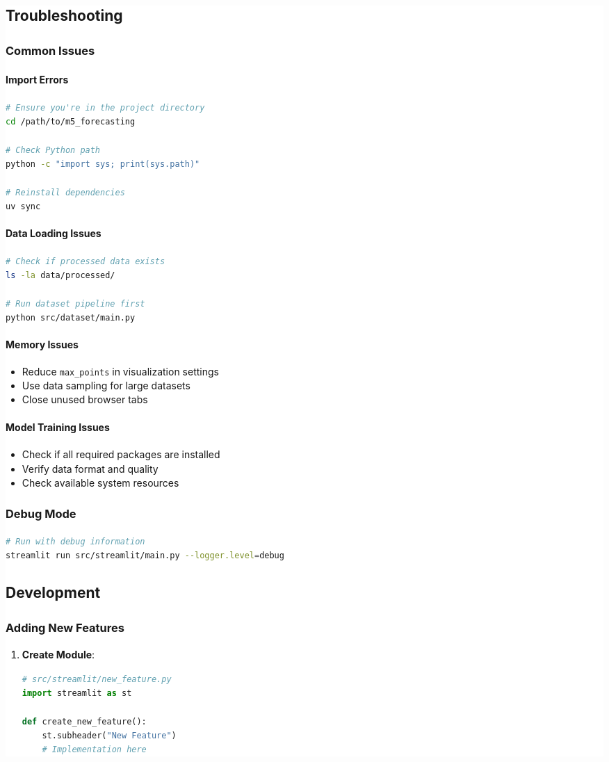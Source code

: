 ## Troubleshooting

### Common Issues

#### Import Errors
```bash
# Ensure you're in the project directory
cd /path/to/m5_forecasting

# Check Python path
python -c "import sys; print(sys.path)"

# Reinstall dependencies
uv sync
```

#### Data Loading Issues
```bash
# Check if processed data exists
ls -la data/processed/

# Run dataset pipeline first
python src/dataset/main.py
```

#### Memory Issues
- Reduce `max_points` in visualization settings
- Use data sampling for large datasets
- Close unused browser tabs

#### Model Training Issues
- Check if all required packages are installed
- Verify data format and quality
- Check available system resources

### Debug Mode
```bash
# Run with debug information
streamlit run src/streamlit/main.py --logger.level=debug
```

## Development

### Adding New Features

1. **Create Module**:
   ```python
   # src/streamlit/new_feature.py
   import streamlit as st
   
   def create_new_feature():
       st.subheader("New Feature")
       # Implementation here
   ```
